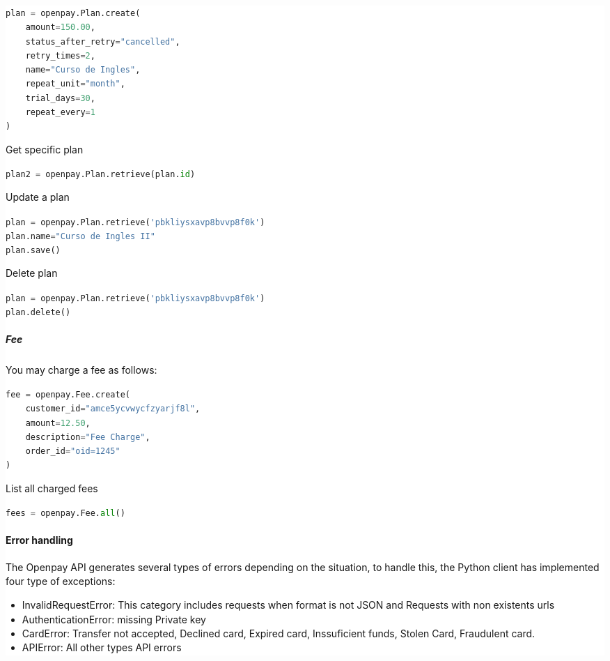 ```python
plan = openpay.Plan.create(
    amount=150.00, 
    status_after_retry="cancelled", 
    retry_times=2,
    name="Curso de Ingles", 
    repeat_unit="month", 
    trial_days=30, 
    repeat_every=1
)
```

Get specific plan

```python
plan2 = openpay.Plan.retrieve(plan.id)
```

Update a plan

```python
plan = openpay.Plan.retrieve('pbkliysxavp8bvvp8f0k')
plan.name="Curso de Ingles II"
plan.save()
```

Delete plan

```python
plan = openpay.Plan.retrieve('pbkliysxavp8bvvp8f0k')
plan.delete()
```

##### Fee #####

You may charge a fee as follows:

```python
fee = openpay.Fee.create(
    customer_id="amce5ycvwycfzyarjf8l",
    amount=12.50,
    description="Fee Charge",
    order_id="oid=1245"
)
````

List all charged fees

```python
fees = openpay.Fee.all()
```

#### Error handling ####

The Openpay API generates several types of errors depending on the situation,
to handle this, the Python client has implemented four type of exceptions:

  - InvalidRequestError: This category includes requests when format is not JSON and Requests with non existents urls
  - AuthenticationError: missing Private key
  - CardError: Transfer not accepted, Declined card, Expired card, Inssuficient funds, Stolen Card, Fraudulent card.
  - APIError: All other types API errors
